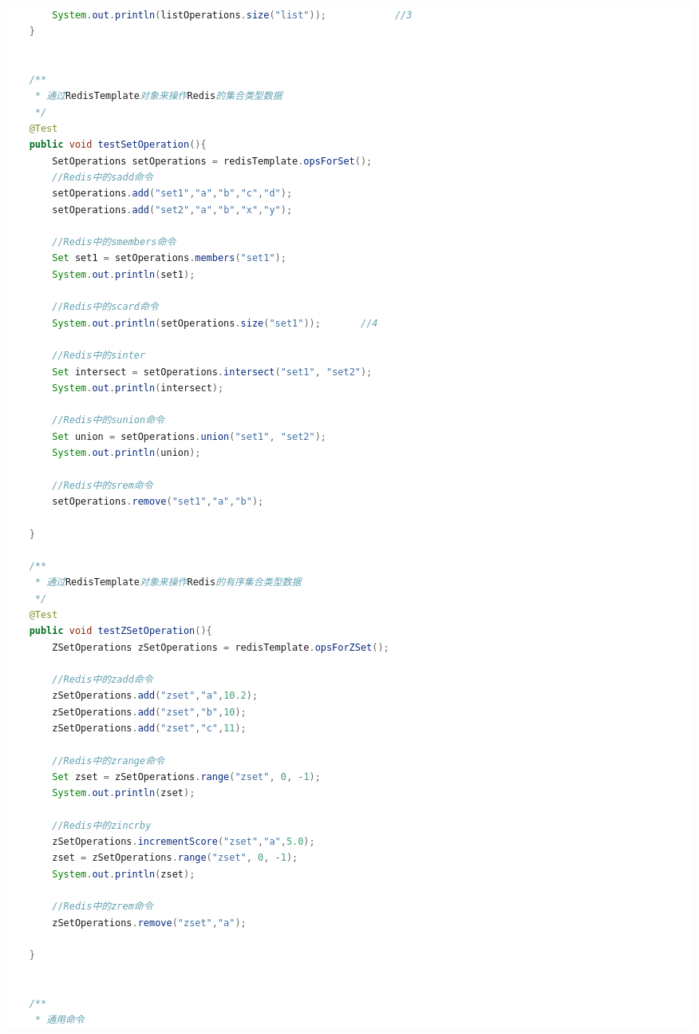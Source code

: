 ```java
        System.out.println(listOperations.size("list"));            //3
    }


    /**
     * 通过RedisTemplate对象来操作Redis的集合类型数据
     */
    @Test
    public void testSetOperation(){
        SetOperations setOperations = redisTemplate.opsForSet();
        //Redis中的sadd命令
        setOperations.add("set1","a","b","c","d");
        setOperations.add("set2","a","b","x","y");

        //Redis中的smembers命令
        Set set1 = setOperations.members("set1");
        System.out.println(set1);

        //Redis中的scard命令
        System.out.println(setOperations.size("set1"));       //4

        //Redis中的sinter
        Set intersect = setOperations.intersect("set1", "set2");
        System.out.println(intersect);

        //Redis中的sunion命令
        Set union = setOperations.union("set1", "set2");
        System.out.println(union);

        //Redis中的srem命令
        setOperations.remove("set1","a","b");

    }

    /**
     * 通过RedisTemplate对象来操作Redis的有序集合类型数据
     */
    @Test
    public void testZSetOperation(){
        ZSetOperations zSetOperations = redisTemplate.opsForZSet();

        //Redis中的zadd命令
        zSetOperations.add("zset","a",10.2);
        zSetOperations.add("zset","b",10);
        zSetOperations.add("zset","c",11);

        //Redis中的zrange命令
        Set zset = zSetOperations.range("zset", 0, -1);
        System.out.println(zset);

        //Redis中的zincrby
        zSetOperations.incrementScore("zset","a",5.0);
        zset = zSetOperations.range("zset", 0, -1);
        System.out.println(zset);

        //Redis中的zrem命令
        zSetOperations.remove("zset","a");

    }


    /**
     * 通用命令
```